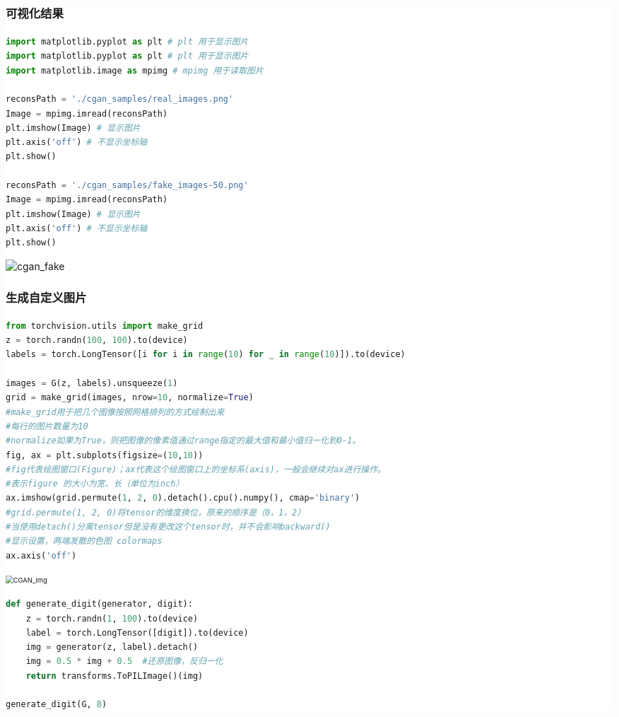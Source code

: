 ### 可视化结果

``` python
import matplotlib.pyplot as plt # plt 用于显示图片
import matplotlib.pyplot as plt # plt 用于显示图片
import matplotlib.image as mpimg # mpimg 用于读取图片

reconsPath = './cgan_samples/real_images.png'
Image = mpimg.imread(reconsPath)
plt.imshow(Image) # 显示图片
plt.axis('off') # 不显示坐标轴
plt.show()

reconsPath = './cgan_samples/fake_images-50.png'
Image = mpimg.imread(reconsPath)
plt.imshow(Image) # 显示图片
plt.axis('off') # 不显示坐标轴
plt.show()
```

![cgan_fake](https://raw.githubusercontent.com/datawhalechina/dive-into-cv-pytorch/master/markdown_imgs/chapter05/cgan_fake.png)

### 生成自定义图片

``` python
from torchvision.utils import make_grid
z = torch.randn(100, 100).to(device)
labels = torch.LongTensor([i for i in range(10) for _ in range(10)]).to(device)

images = G(z, labels).unsqueeze(1)
grid = make_grid(images, nrow=10, normalize=True)
#make_grid用于把几个图像按照网格排列的方式绘制出来
#每行的图片数量为10
#normalize如果为True，则把图像的像素值通过range指定的最大值和最小值归一化到0-1。
fig, ax = plt.subplots(figsize=(10,10))
#fig代表绘图窗口(Figure)；ax代表这个绘图窗口上的坐标系(axis)，一般会继续对ax进行操作。
#表示figure 的大小为宽、长（单位为inch）
ax.imshow(grid.permute(1, 2, 0).detach().cpu().numpy(), cmap='binary')
#grid.permute(1, 2, 0)将tensor的维度换位，原来的顺序是（0，1，2）
#当使用detach()分离tensor但是没有更改这个tensor时，并不会影响backward()
#显示设置，两端发散的色图 colormaps
ax.axis('off')
```

<img src="https://raw.githubusercontent.com/datawhalechina/dive-into-cv-pytorch/master/markdown_imgs/chapter05/CGAN_img.png" alt="CGAN_img" style="zoom:67%;" />

``` python
def generate_digit(generator, digit):
    z = torch.randn(1, 100).to(device)
    label = torch.LongTensor([digit]).to(device)
    img = generator(z, label).detach()
    img = 0.5 * img + 0.5  #还原图像，反归一化
    return transforms.ToPILImage()(img)

generate_digit(G, 8)
```
